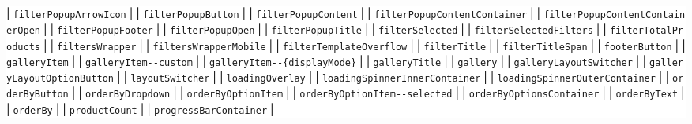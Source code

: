 | `filterPopupArrowIcon`                 |
| `filterPopupButton`                    |
| `filterPopupContent`                   |
| `filterPopupContentContainer`          |
| `filterPopupContentContainerOpen`      |
| `filterPopupFooter`                    |
| `filterPopupOpen`                      |
| `filterPopupTitle`                     |
| `filterSelected`                       |
| `filterSelectedFilters`                |
| `filterTotalProducts`                  |
| `filtersWrapper`                       |
| `filtersWrapperMobile`                 |
| `filterTemplateOverflow`               |
| `filterTitle`                          |
| `filterTitleSpan`                      |
| `footerButton`                         |
| `galleryItem`                          |
| `galleryItem--custom`                  |
| `galleryItem--{displayMode}`           |
| `galleryTitle`                         |
| `gallery`                              |
| `galleryLayoutSwitcher`                |
| `galleryLayoutOptionButton`            |
| `layoutSwitcher`                       |
| `loadingOverlay`                       |
| `loadingSpinnerInnerContainer`         |
| `loadingSpinnerOuterContainer`         |
| `orderByButton`                        |
| `orderByDropdown`                      |
| `orderByOptionItem`                    |
| `orderByOptionItem--selected`          |
| `orderByOptionsContainer`              |
| `orderByText`                          |
| `orderBy`                              |
| `productCount`                         |
| `progressBarContainer`                 |
